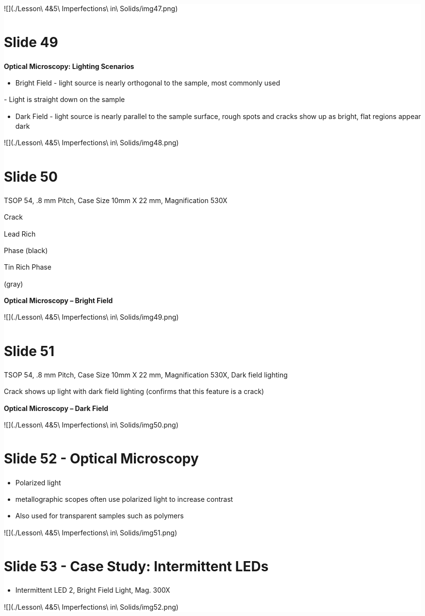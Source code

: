 ![](./Lesson\ 4&5\ Imperfections\ in\ Solids/img47.png)

# Slide 49

**Optical Microscopy: Lighting Scenarios**

- Bright Field - light source is nearly orthogonal to the sample, most commonly used

\- Light is straight down on the sample

- Dark Field - light source is nearly parallel to the sample surface, rough spots and cracks show up as bright, flat regions appear dark

![](./Lesson\ 4&5\ Imperfections\ in\ Solids/img48.png)

# Slide 50

TSOP 54, .8 mm Pitch, Case Size 10mm X 22 mm, Magnification 530X

Crack

Lead Rich

Phase (black)

Tin Rich Phase

(gray)

**Optical Microscopy – Bright Field**

![](./Lesson\ 4&5\ Imperfections\ in\ Solids/img49.png)

# Slide 51

TSOP 54, .8 mm Pitch, Case Size 10mm X 22 mm, Magnification 530X, Dark field lighting

Crack shows up light with dark field lighting (confirms that this feature is a crack)

**Optical Microscopy – Dark Field**

![](./Lesson\ 4&5\ Imperfections\ in\ Solids/img50.png)


# Slide 52 - **Optical Microscopy**

- Polarized light

- metallographic scopes often use polarized light to increase contrast
- Also used for transparent samples such as polymers

![](./Lesson\ 4&5\ Imperfections\ in\ Solids/img51.png)


# Slide 53 - **Case Study: Intermittent LEDs**

- Intermittent LED 2, Bright Field Light, Mag. 300X

![](./Lesson\ 4&5\ Imperfections\ in\ Solids/img52.png)

